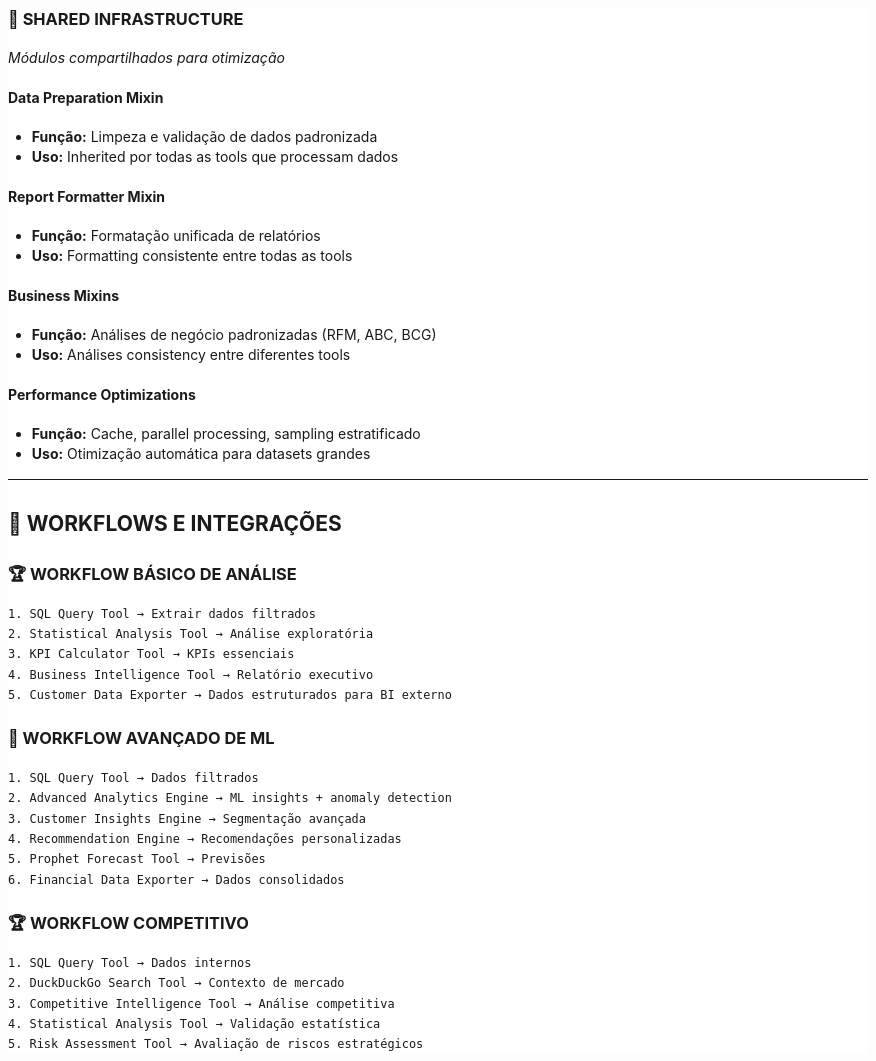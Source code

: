 
### 🔧 **SHARED INFRASTRUCTURE**
*Módulos compartilhados para otimização*

#### **Data Preparation Mixin**
- **Função:** Limpeza e validação de dados padronizada
- **Uso:** Inherited por todas as tools que processam dados

#### **Report Formatter Mixin**
- **Função:** Formatação unificada de relatórios
- **Uso:** Formatting consistente entre todas as tools

#### **Business Mixins**
- **Função:** Análises de negócio padronizadas (RFM, ABC, BCG)
- **Uso:** Análises consistency entre diferentes tools

#### **Performance Optimizations**
- **Função:** Cache, parallel processing, sampling estratificado
- **Uso:** Otimização automática para datasets grandes

---

## 📝 WORKFLOWS E INTEGRAÇÕES

### **🏆 WORKFLOW BÁSICO DE ANÁLISE**
```
1. SQL Query Tool → Extrair dados filtrados
2. Statistical Analysis Tool → Análise exploratória 
3. KPI Calculator Tool → KPIs essenciais
4. Business Intelligence Tool → Relatório executivo
5. Customer Data Exporter → Dados estruturados para BI externo
```

### **🤖 WORKFLOW AVANÇADO DE ML**
```
1. SQL Query Tool → Dados filtrados
2. Advanced Analytics Engine → ML insights + anomaly detection  
3. Customer Insights Engine → Segmentação avançada
4. Recommendation Engine → Recomendações personalizadas
5. Prophet Forecast Tool → Previsões
6. Financial Data Exporter → Dados consolidados
```

### **🏆 WORKFLOW COMPETITIVO**
```
1. SQL Query Tool → Dados internos
2. DuckDuckGo Search Tool → Contexto de mercado
3. Competitive Intelligence Tool → Análise competitiva
4. Statistical Analysis Tool → Validação estatística
5. Risk Assessment Tool → Avaliação de riscos estratégicos
```
